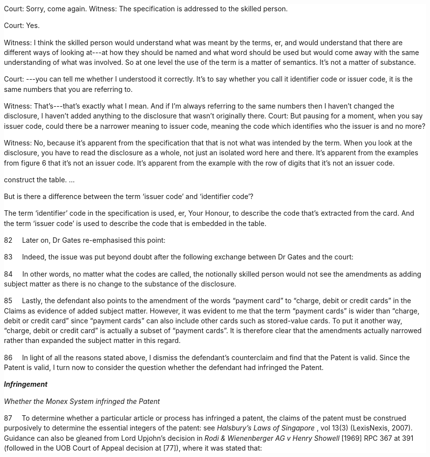  Court: Sorry, come again. Witness: The specification is addressed to the skilled person. 

 Court: Yes. 

 Witness: I think the skilled person would understand what was meant by the terms, er, and would understand that there are different ways of looking at---at how they should be named and what word should be used but would come away with the same understanding of what was involved. So at one level the use of the term is a matter of semantics. It’s not a matter of substance. 

 Court: ---you can tell me whether I understood it correctly. It’s to say whether you call it identifier code or issuer code, it is the same numbers that you are referring to. 

 Witness: That’s---that’s exactly what I mean. And if I’m always referring to the same numbers then I haven’t changed the disclosure, I haven’t added anything to the disclosure that wasn’t originally there. Court: But pausing for a moment, when you say issuer code, could there be a narrower meaning to issuer code, meaning the code which identifies who the issuer is and no more? 

 Witness: No, because it’s apparent from the specification that that is not what was intended by the term. When you look at the disclosure, you have to read the disclosure as a whole, not just an isolated word here and there. It’s apparent from the examples from figure 6 that it’s not an issuer code. It’s apparent from the example with the row of digits that it’s not an issuer code. 

 construct the table. ... 

 But is there a difference between the term ‘issuer code’ and ‘identifier code’? 

 The term ‘identifier’ code in the specification is used, er, Your Honour, to describe the code that’s extracted from the card. And the term ‘issuer code’ is used to describe the code that is embedded in the table. 

82     Later on, Dr Gates re-emphasised this point: 

83     Indeed, the issue was put beyond doubt after the following exchange between Dr Gates and the court: 

84     In other words, no matter what the codes are called, the notionally skilled person would not see the amendments as adding subject matter as there is no change to the substance of the disclosure. 


85     Lastly, the defendant also points to the amendment of the words “payment card” to “charge, debit or credit cards” in the Claims as evidence of added subject matter. However, it was evident to me that the term “payment cards” is wider than “charge, debit or credit card” since “payment cards” can also include other cards such as stored-value cards. To put it another way, “charge, debit or credit card” is actually a subset of “payment cards”. It is therefore clear that the amendments actually narrowed rather than expanded the subject matter in this regard. 

86     In light of all the reasons stated above, I dismiss the defendant’s counterclaim and find that the Patent is valid. Since the Patent is valid, I turn now to consider the question whether the defendant had infringed the Patent. 

**_Infringement_** 

_Whether the Monex System infringed the Patent_ 

87     To determine whether a particular article or process has infringed a patent, the claims of the patent must be construed purposively to determine the essential integers of the patent: see _Halsbury’s Laws of Singapore_ , vol 13(3) (LexisNexis, 2007). Guidance can also be gleaned from Lord Upjohn’s decision in _Rodi & Wienenberger AG v Henry Showell_ [1969] RPC 367 at 391 (followed in the UOB Court of Appeal decision at [77]), where it was stated that: 
